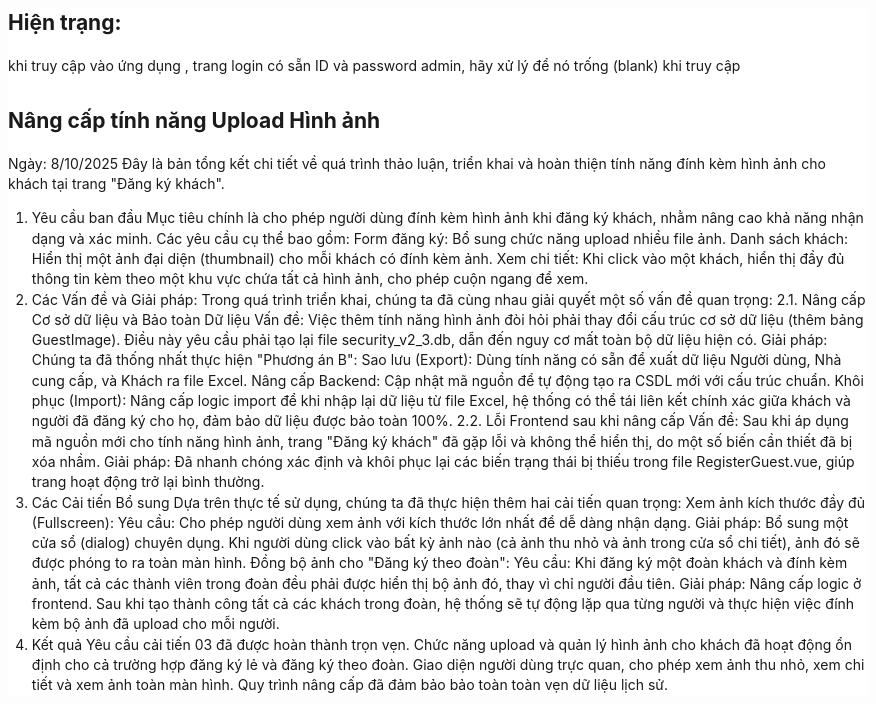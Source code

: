 ## Hiện trạng:
khi truy cập vào ứng dụng , trang login có sẵn ID và password admin, hãy xử lý để nó trống (blank) khi truy cập

## Nâng cấp tính năng Upload Hình ảnh
Ngày: 8/10/2025
Đây là bản tổng kết chi tiết về quá trình thảo luận, triển khai và hoàn thiện tính năng đính kèm hình ảnh cho khách tại trang "Đăng ký khách".
1. Yêu cầu ban đầu
Mục tiêu chính là cho phép người dùng đính kèm hình ảnh khi đăng ký khách, nhằm nâng cao khả năng nhận dạng và xác minh. Các yêu cầu cụ thể bao gồm:
Form đăng ký: Bổ sung chức năng upload nhiều file ảnh.
Danh sách khách: Hiển thị một ảnh đại diện (thumbnail) cho mỗi khách có đính kèm ảnh.
Xem chi tiết: Khi click vào một khách, hiển thị đầy đủ thông tin kèm theo một khu vực chứa tất cả hình ảnh, cho phép cuộn ngang để xem.
2. Các Vấn đề và Giải pháp: Trong quá trình triển khai, chúng ta đã cùng nhau giải quyết một số vấn đề quan trọng:
2.1. Nâng cấp Cơ sở dữ liệu và Bảo toàn Dữ liệu
Vấn đề: Việc thêm tính năng hình ảnh đòi hỏi phải thay đổi cấu trúc cơ sở dữ liệu (thêm bảng GuestImage). Điều này yêu cầu phải tạo lại file security_v2_3.db, dẫn đến nguy cơ mất toàn bộ dữ liệu hiện có.
Giải pháp: Chúng ta đã thống nhất thực hiện "Phương án B":
Sao lưu (Export): Dùng tính năng có sẵn để xuất dữ liệu Người dùng, Nhà cung cấp, và Khách ra file Excel.
Nâng cấp Backend: Cập nhật mã nguồn để tự động tạo ra CSDL mới với cấu trúc chuẩn.
Khôi phục (Import): Nâng cấp logic import để khi nhập lại dữ liệu từ file Excel, hệ thống có thể tái liên kết chính xác giữa khách và người đã đăng ký cho họ, đảm bảo dữ liệu được bảo toàn 100%.
2.2. Lỗi Frontend sau khi nâng cấp
Vấn đề: Sau khi áp dụng mã nguồn mới cho tính năng hình ảnh, trang "Đăng ký khách" đã gặp lỗi và không thể hiển thị, do một số biến cần thiết đã bị xóa nhầm.
Giải pháp: Đã nhanh chóng xác định và khôi phục lại các biến trạng thái bị thiếu trong file RegisterGuest.vue, giúp trang hoạt động trở lại bình thường.
3. Các Cải tiến Bổ sung
Dựa trên thực tế sử dụng, chúng ta đã thực hiện thêm hai cải tiến quan trọng:
Xem ảnh kích thước đầy đủ (Fullscreen):
Yêu cầu: Cho phép người dùng xem ảnh với kích thước lớn nhất để dễ dàng nhận dạng.
Giải pháp: Bổ sung một cửa sổ (dialog) chuyên dụng. Khi người dùng click vào bất kỳ ảnh nào (cả ảnh thu nhỏ và ảnh trong cửa sổ chi tiết), ảnh đó sẽ được phóng to ra toàn màn hình.
Đồng bộ ảnh cho "Đăng ký theo đoàn":
Yêu cầu: Khi đăng ký một đoàn khách và đính kèm ảnh, tất cả các thành viên trong đoàn đều phải được hiển thị bộ ảnh đó, thay vì chỉ người đầu tiên.
Giải pháp: Nâng cấp logic ở frontend. Sau khi tạo thành công tất cả các khách trong đoàn, hệ thống sẽ tự động lặp qua từng người và thực hiện việc đính kèm bộ ảnh đã upload cho mỗi người.
4. Kết quả
Yêu cầu cải tiến 03 đã được hoàn thành trọn vẹn.
Chức năng upload và quản lý hình ảnh cho khách đã hoạt động ổn định cho cả trường hợp đăng ký lẻ và đăng ký theo đoàn.
Giao diện người dùng trực quan, cho phép xem ảnh thu nhỏ, xem chi tiết và xem ảnh toàn màn hình.
Quy trình nâng cấp đã đảm bảo bảo toàn toàn vẹn dữ liệu lịch sử.
